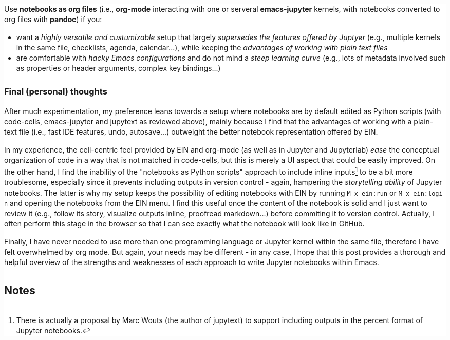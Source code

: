 Use **notebooks as org files** (i.e., **org-mode** interacting with one or serveral **emacs-jupyter** kernels, with notebooks converted to org files with **pandoc**) if you:

- want a _highly versatile and custumizable_ setup that largely _supersedes the features offered by Juptyer_ (e.g., multiple kernels in the same file, checklists, agenda, calendar...), while keeping the _advantages of working with plain text files_
- are comfortable with _hacky Emacs configurations_ and do not mind a _steep learning curve_ (e.g., lots of metadata involved such as properties or header arguments, complex key bindings...)

### Final (personal) thoughts

After much experimentation, my preference leans towards a setup where notebooks are by default edited as Python scripts (with code-cells, emacs-jupyter and jupytext as reviewed above), mainly because I find that the advantages of working with a plain-text file (i.e., fast IDE features, undo, autosave...) outweight the better notebook representation offered by EIN.

In my experience, the cell-centric feel provided by EIN and org-mode (as well as in Jupyter and Jupyterlab) _ease_ the conceptual organization of code in a way that is not matched in code-cells, but this is merely a UI aspect that could be easily improved. On the other hand, I find the inability of the "notebooks as Python scripts" approach to include inline inputs[^jupytext-outputs] to be a bit more troublesome, especially since it prevents including outputs in version control - again, hampering the _storytelling ability_ of Jupyter notebooks. The latter is why my setup keeps the possibility of editing notebooks with EIN by running `M-x ein:run` or `M-x ein:login` and opening the notebooks from the EIN menu. I find this useful once the content of the notebook is solid and I just want to review it (e.g., follow its story, visualize outputs inline, proofread markdown...) before commiting it to version control. Actually, I often perform this stage in the browser so that I can see exactly what the notebook will look like in GitHub.

Finally, I have never needed to use more than one programming language or Jupyter kernel within the same file, therefore I have felt overwhelmed by org mode. But again, your needs may be different - in any case, I hope that this post provides a thorough and helpful overview of the strengths and weaknesses of each approach to write Jupyter notebooks within Emacs.

## Notes

[^notebook-jakevdp]: See Jake VanderPlas (2015). "The State of the Stack", In 14th Python in Science Conference (SciPy). [Slides](https://speakerdeck.com/jakevdp/the-state-of-the-stack-scipy-2015-keynote).

[^nature-jupyter]: See Jeffrey M. Perkel (2018). "Why Jupyter is data scientists’ computational notebook of choice", Nature. [www.nature.com/articles/d41586-018-07196-1](https://www.nature.com/articles/d41586-018-07196-1).

[^nature-ten-codes]: See Jeffrey M. Perkel (2021). "Ten computer codes that transformed science", Nature. [www.nature.com/articles/d41586-021-00075-2](https://www.nature.com/articles/d41586-021-00075-2).

[^lisp-repl]: See Deutsch, L., E. Berkeley, and D. G. Bobrow (1964). "The LISP implementation for the PDP-1 computer.". [s3data.computerhistory.org/pdp-1/DEC.pdp_1.1964.102650371.pdf](http://s3data.computerhistory.org/pdp-1/DEC.pdp_1.1964.102650371.pdf).

[^reproducibility-pimentel]: See Pimentel, J. F., Murta, L., Braganholo, V., & Freire, J. (2019). A large-scale study about quality and reproducibility of jupyter notebooks. In 2019 IEEE/ACM 16th international conference on mining software repositories (MSR) (pp. 507-517). IEEE. [doi.org/10.1109/MSR.2019.00077](https://doi.org/10.1109/MSR.2019.00077).

[^ten-rules]: See Rule, A., Birmingham, A., Zuniga, C., Altintas, I., Huang, S. C., Knight, R., ... & Rose, P. W. (2019). Ten simple rules for writing and sharing computational analyses in Jupyter Notebooks. PLoS computational biology, 15(7), e1007007. [doi.org/10.1371/journal.pcbi.1007007](https://doi.org/10.1371/journal.pcbi.1007007).

[^notebooks-state]: I am thinking of the "I Don't Like Notebooks" talk at JupyterCon 2018 by Joel Grus ([link to the slides](https://docs.google.com/presentation/d/1n2RlMdmv1p25Xy5thJUhkKGvjtV-dkAIsUXP-AL4ffI]) but there have been many others. Overall, I would use [a quote from Reddit about the talk by Joel Grus](https://www.reddit.com/r/Python/comments/9aoi35/comment/e4xlm8v/) to summarize the issue of notebooks, hidden state and reproducibility: "Notebooks are powerful, yes, but something can be said for mastering the screwdriver before diving into power tools.".

[^emacs-python-ide]: See ["Python Programming in Emacs"](https://www.emacswiki.org/emacs/PythonProgrammingInEmacs) at the EmacsWiki.

[^snakemacs]: The source code of my emacs setup is available at [martibosch/snakemacs](https://github.com/martibosch/snakemacs).

[^conda-ipykernel]: To connect a given conda/mamba environment to Jupyter, you first need to activate the environment (i.e., run `conda activate <env-name>`), install ipykernel as in `conda install -c conda-forge ipykernel`, and finally, the environment's Jupyter kernel can be registered to the list of available kernels by running `python -m ipykernel install --user --name=<env-name>`.

[^conda-advantages]: When it comes to managing virtual environments, I see two major advantages of conda/mamba, namely the ability of conda environments to manage the installation and update of Python itself (whereas virtualenv and venv rely on an existing and externally-managed Python executable - often the system Python itself) and manage non-Python packages, e.g., GDAL, CUDA dependencies and many more. See ["Conda: Myths and Misconceptions" by Jake VanderPlas](https://jakevdp.github.io/blog/2016/08/25/conda-myths-and-misconceptions) and ["The definitive guide to Python virtual environments with conda" by WhiteBox](https://whiteboxml.com/blog/the-definitive-guide-to-python-virtual-environments-with-conda).


[^virtualenv-jupyter]: See ["Create Virtual Environment using “virtualenv” and add it to Jupyter Notebook"](https://towardsdatascience.com/create-virtual-environment-using-virtualenv-and-add-it-to-jupyter-notebook-6e1bf4e03415) for an example alternative (to conda) setup for Python virtual environments and Jupyter using virtualenv. It should be possible to further enable automatic environment activation in Emacs using [auto-virtualenv](https://github.com/marcwebbie/auto-virtualenv) or [poetry.el](https://github.com/cybniv/poetry.el).
[^snakemacs-caveat]: A caveat of the proposed conda and emacs setup is that pyright needs to be installed _within each conda environment_ - otherwise the static type checking will not work when editing an Emacs buffer with an active conda environment. The same holds for formatting and linting tools such as [black](https://github.com/psf/black) or [ruff](https://beta.ruff.rs). To ensure that the required packages are installed in all conda environments by default, you may use the [`create_default_packages` option](https://conda.io/projects/conda/en/latest/user-guide/configuration/use-condarc.html#config-add-default-pkgs) in your `.condarc` configuration file. See the ["Conda environments and IDE features for Python buffers" section of the snakemacs `README.md`](https://github.com/martibosch/snakemacs#conda-environments-and-ide-features-for-python-buffers) for a more detailed overview of the caveat.
[^ein-undo]: See [github.com/millejoh/emacs-ipython-notebook/issues/841](https://github.com/millejoh/emacs-ipython-notebook/issues/841).
[^jupyter-lsp-completion]: The completion at point mechanisms from emacs-jupyter actually override those from LSP. Ideally, it should be possible to disable the emacs-jupyter completion in Python buffers so that all the IDE features are provided by LSP. See [github.com/nnicandro/emacs-jupyter/issues/344](https://github.com/nnicandro/emacs-jupyter/issues/344).
[^code-cells-magics-issue]: In fact, as of May 2023 there is another related bug, which is that evaluating cells with [cell-level magics](https://ipython.readthedocs.io/en/stable/interactive/magics.html#cell-magics) using the `code-cells-eval` command raises a Jupyter `UsageError`. Instead, cell-level magics work properly when selecting the cell region manually and using `jupyter-eval-region`. See [github.com/astoff/code-cells.el/issues/18](https://github.com/astoff/code-cells.el/issues/18).
[^jupytext-config-file]: It should be noted that the header block can be reduced to only include the kernel information by setting the Jupytext metadata in a configuration file. See the ["Jupytext configuration file"](https://jupytext.readthedocs.io/en/latest/config.html#jupytext-configuration-file) of the Jupytext documentation.
[^jupytext-outputs]: There is actually a proposal by Marc Wouts (the author of jupytext) to support including outputs in [the percent format](https://jupytext.readthedocs.io/en/latest/formats.html#the-percent-format) of Jupyter notebooks.
[^org-babel]: Babel was initially an extension to org, but it is integrated into the org core since its version 7.0. See [the org Manual](https://orgmode.org/org.html).
[^org-property-plus]: In the provided snippet, the property has been defined in two lines [using the `+` sign](https://orgmode.org/org.html#Property-Syntax) to avoid exceeding certain line length, but it could have been equivalently defined in a single line.
[^replacing-jupyter-org]: See the excellent post ["Replacing Jupyter Notebook with Org Mode"](https://sqrtminusone.xyz/posts/2021-05-01-org-python), by Pavel Korytov.
[^org-inline-images]: It is a bit hacky, but it is possible to configure org to display inline images automatically after execution of a respective code block by adding the following hook: `(add-hook 'org-babel-after-execute-hook 'org-display-inline-images 'append)`. See [the "Tips and tricks" section of the README file of `ob-ipython`](https://github.com/gregsexton/ob-ipython/blob/master/README.org#tips-and-tricks).
[^org-inline-editing]: Furthermore, the tab and return keys are mapped to `org-cycle` and `org-return` respectively, which have quite a complex behaviour that is very tricky to configure. This can be disabled by setting `org-src-tab-acts-natively` to `nil`, but then the code is not automatically indented. There is quite a vast collection of threads in the [Emacs sub-reddit](https://www.reddit.com/r/emacs/) and questions in the [Emacs Stack Exchange](https://emacs.stackexchange.com) about this issue, which in my experience all discourage inline editing in org mode.
[^org-ide-features]: While I have managed to obtain buffer-wide IDE features with `org-edit-special`, such a buffer corresponds to a single code block (equivalent to a single notebook cell). Therefore, the challenge is to obtain proper IDE features based on the whole org file (equivalent to the whole notebook), e.g., completion considering variables defined in other code blocks. In org mode, this would require _tangling_ code blocks to a file and activating an LSP client. Nevertheless, this is [not yet officially documented](https://github.com/emacs-lsp/lsp-mode/issues/2842) in lsp-mode, and the dedicated [lsp-org](https://emacs-lsp.github.io/lsp-mode/manual-language-docs/lsp-org/) mode is still in an experimental/alpha phase. Similarly, this remains [an open issue in eglot](https://github.com/joaotavora/eglot/issues/523). Additionally, tangling should be automated and synchronized (e.g., with tools such as [org-tanglesync](https://gitlab.com/mtekman/org-tanglesync.el) or [org-auto-tangle](https://github.com/yilkalargaw/org-auto-tangle)) so that IDE features are updated as source blocks are edited. Finally, I have seen suggested [the noweb syntax](https://orgmode.org/manual/Noweb-Reference-Syntax.html) may be used so that source code blocks can include references to other code blocks. However, as mentioned in the post above, I have not been able to find any working configuration that puts it all together to obtain org file-wide/notebook-wide IDE features.
[^org-ipynb-outputs]: The [ox-ipynb](https://github.com/jkitchin/ox-ipynb) module allows exporting org files to ipynb while preserving cell outputs. The tool does not support round trip conversion, but it should be possible to use ox-ipynb to export to ipynb, and then pandoc to convert them back to org if the file needs to be edited again. However such a is not straightforward to configure using code-cells, as `code-cells-convert-ipynb-style` expects strings representing shell commands and ox-ipynb does not provide any - it provides Emacs commands only.
[^polymode-jupyter]: I have not managed to find any configuration that properly links emacs-jupyter with polymode. While it is possible to use emacs-jupyter commands such as `jupyter-eval-line-or-region` in Python code blocks of polymode buffers, by default these commands do not recognize the code block boundaries, and thus the code has to be evaluated line by line. This can possibly be achieved but doing so requires a comprehensive understanding of [how polymode works](https://polymode.github.io/concepts/), which at first glance I have found to be too demanding. On the other hand, regarding IDE features, I managed to make LSP work following [an approach proposed in a GitHub issue](https://github.com/polymode/polymode/issues/305#issuecomment-1018700437), but it was quite impractical in terms of performance as LSP was activated at each code block, therefore, to get environment-aware IDE features, this also requires activating the corresponding environment. Similarly to org mode, this allows you to use multiple languages in the same notebook-like file, yet I rarely - or practically never - need that.